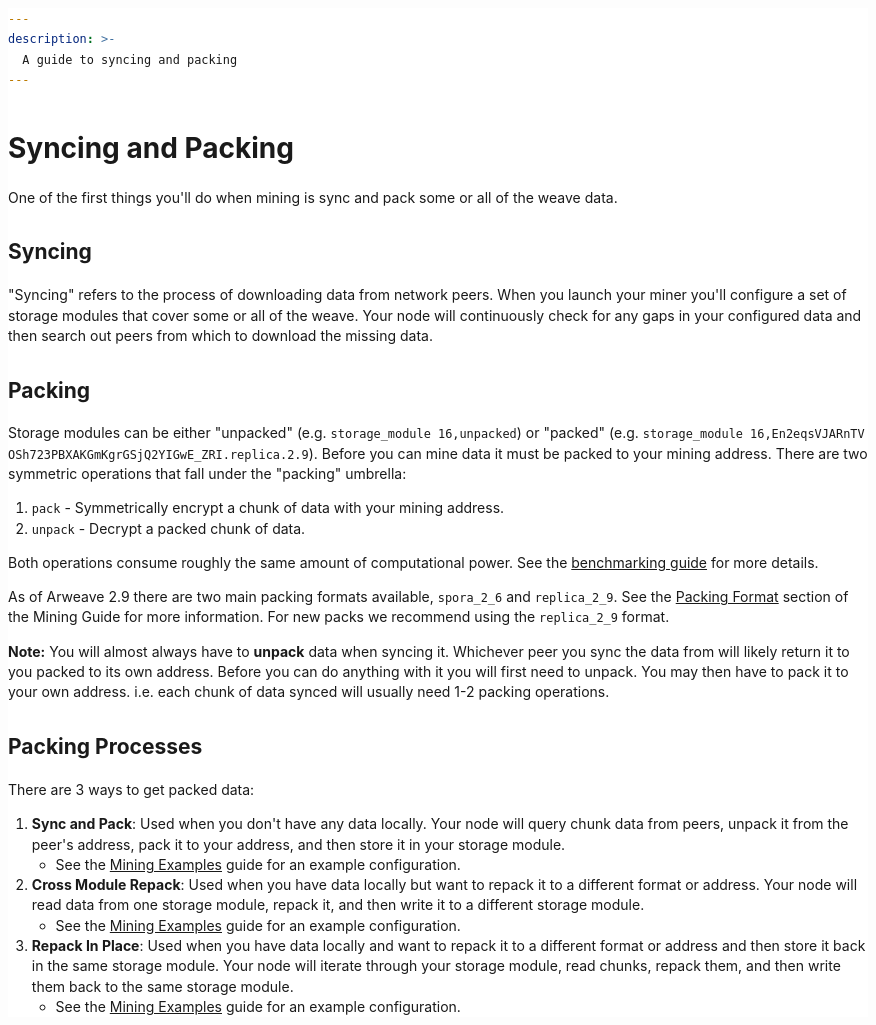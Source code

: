 ```yaml
---
description: >-
  A guide to syncing and packing
---
```


# Syncing and Packing

One of the first things you'll do when mining is sync and pack some or all of the weave data.

## Syncing

"Syncing" refers to the process of downloading data from network peers. When you launch your
miner you'll configure a set of storage modules that cover some or all of the weave. Your
node will continuously check for any gaps in your configured data and then search out peers 
from which to download the missing data.

## Packing

Storage modules can be either "unpacked" (e.g. `storage_module 16,unpacked`) or "packed"
(e.g. `storage_module 16,En2eqsVJARnTVOSh723PBXAKGmKgrGSjQ2YIGwE_ZRI.replica.2.9`). Before you can mine
data it must be packed to your mining address. There are two symmetric operations that
fall under the "packing" umbrella:

1. `pack` - Symmetrically encrypt a chunk of data with your mining address.
2. `unpack` - Decrypt a packed chunk of data.

Both operations consume roughly the same amount of computational power. See the
[benchmarking guide](hardware.md#benchmarking-your-miner) for more details.

As of Arweave 2.9 there are two main packing formats available, `spora_2_6` and `replica_2_9`. See the [Packing Format](mining-guide.md#Preparation-Packing-Format) section of the Mining Guide for more information. For new packs we recommend using the `replica_2_9` format.

**Note:** You will almost always have to **unpack** data when syncing it. Whichever
peer you sync the data from will likely return it to you packed to its own address. Before
you can do anything with it you will first need to unpack. You may then have to pack it to your
own address. i.e. each chunk of data synced will usually need 1-2 packing operations.

## Packing Processes

There are 3 ways to get packed data:

1. **Sync and Pack**: Used when you don't have any data locally. Your node will query chunk
data from peers, unpack it from the peer's address, pack it to your address, and then store it
in your storage module.
    - See the [Mining Examples](examples.md#syncing-and-packing) guide for
an example configuration.
2. **Cross Module Repack**: Used when you have data locally but want to repack it to a
different format or address. Your node will read data from one storage module, repack it, and
then write it to a different storage module.
    - See the
[Mining Examples](examples.md#cross-module-repack) guide for an example configuration.
3. **Repack In Place**: Used when you have data locally and want to repack it to a different
format or address and then store it back in the same storage module. Your node will iterate
through your storage module, read chunks, repack them, and then write them back to the same
storage module.
    - See the [Mining Examples](examples.md#repacking-in-place) guide for an example configuration.

